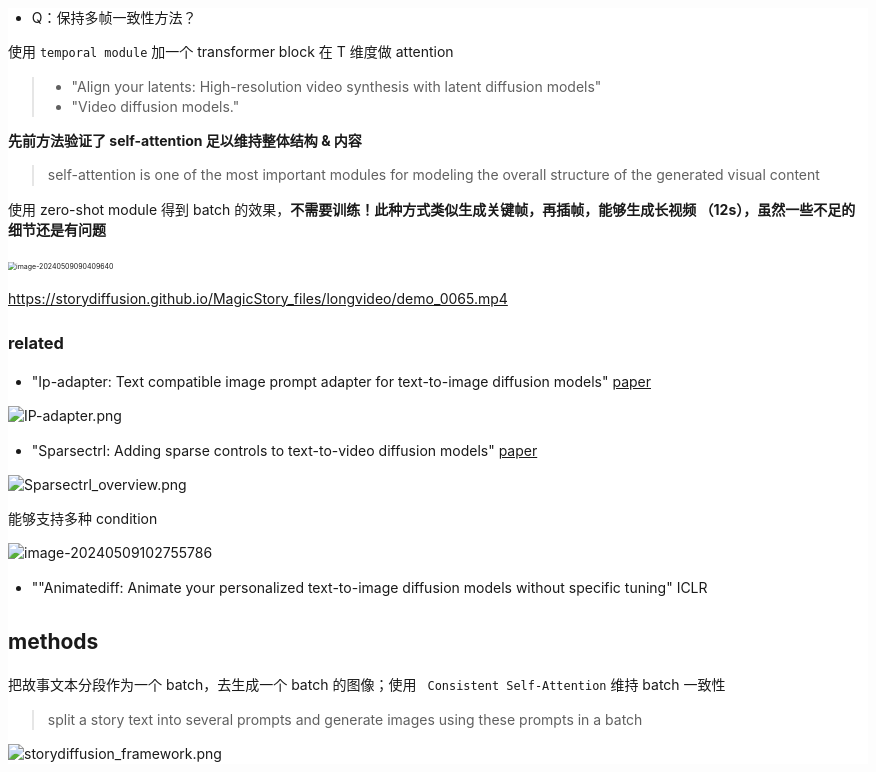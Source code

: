 



- Q：保持多帧一致性方法？

使用 `temporal module` 加一个 transformer block 在 T 维度做 attention

> - "Align your latents: High-resolution video synthesis with latent diffusion models"
> - "Video diffusion models."

**先前方法验证了 self-attention 足以维持整体结构 & 内容**

> self-attention is one of the most important modules for modeling the overall structure of the generated visual content

使用 zero-shot module 得到 batch 的效果，**不需要训练！此种方式类似生成关键帧，再插帧，能够生成长视频 （12s），虽然一些不足的细节还是有问题**

<img src="docs/2024_05_Arxiv_StoryDiffusion--Consistent-Self-Attention-for-Long-Range-Image-and-Video-Generation_Note/image-20240509090409640.png" alt="image-20240509090409640" style="zoom:50%;" />

https://storydiffusion.github.io/MagicStory_files/longvideo/demo_0065.mp4





### related

- "Ip-adapter: Text compatible image prompt adapter for text-to-image diffusion models" 
  [paper](https://arxiv.org/pdf/2308.06721)

![IP-adapter.png](docs/2024_05_Arxiv_StoryDiffusion--Consistent-Self-Attention-for-Long-Range-Image-and-Video-Generation_Note/IP-adapter.png)





- "Sparsectrl: Adding sparse controls to text-to-video diffusion models"
  [paper](https://arxiv.org/pdf/2311.16933)

![Sparsectrl_overview.png](docs/2024_05_Arxiv_StoryDiffusion--Consistent-Self-Attention-for-Long-Range-Image-and-Video-Generation_Note/Sparsectrl_overview.png)

能够支持多种 condition

![image-20240509102755786](docs/2024_05_Arxiv_StoryDiffusion--Consistent-Self-Attention-for-Long-Range-Image-and-Video-Generation_Note/image-20240509102755786.png)



- ""Animatediff: Animate your personalized text-to-image diffusion models without specific tuning" ICLR





## methods

把故事文本分段作为一个 batch，去生成一个 batch 的图像；使用 ` Consistent Self-Attention` 维持 batch 一致性

> split a story text into several prompts and generate images using these prompts in a batch

![storydiffusion_framework.png](docs/2024_05_Arxiv_StoryDiffusion--Consistent-Self-Attention-for-Long-Range-Image-and-Video-Generation_Note/storydiffusion_framework.png)
